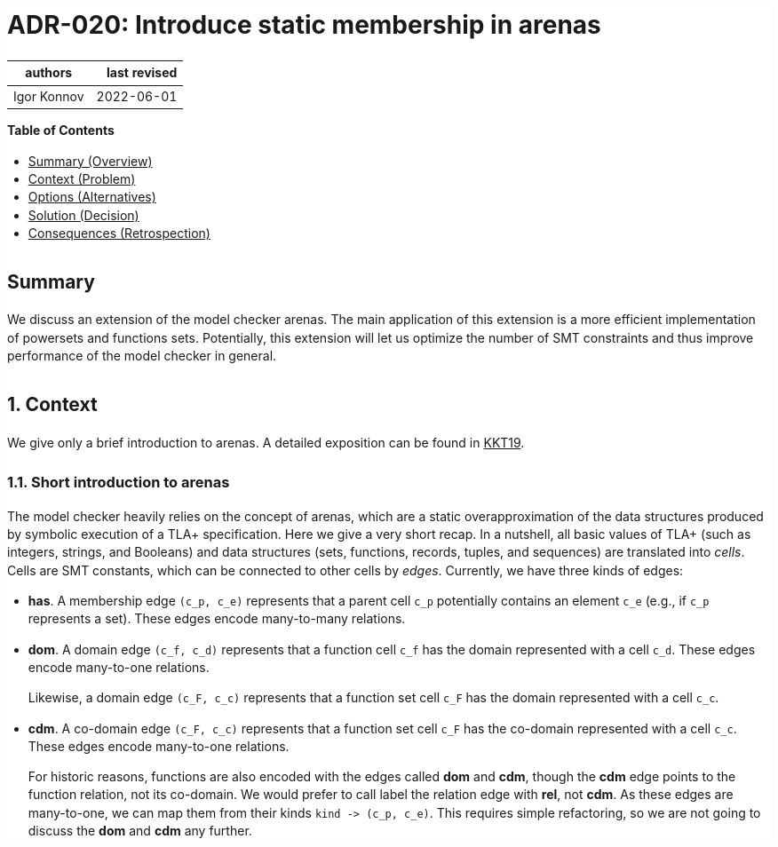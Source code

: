 # ADR-020: Introduce static membership in arenas

| authors                                | last revised    |
| -------------------------------------- | --------------: |
| Igor Konnov                            | 2022-06-01      |

**Table of Contents**

- [Summary (Overview)](#summary)
- [Context (Problem)](#context)
- [Options (Alternatives)](#options)
- [Solution (Decision)](#solution)
- [Consequences (Retrospection)](#consequences)

## Summary

We discuss an extension of the model checker arenas. The main application of this extension is a more efficient
implementation of powersets and functions sets. Potentially, this extension will let us optimize the number of SMT
constraints and thus improve performance of the model checker in general.

## 1. Context

We give only a brief introduction to arenas. A detailed exposition can be found in [KKT19][].

### 1.1. Short introduction to arenas

The model checker heavily relies on the concept of arenas, which are a static overapproximation of the data structures
produced by symbolic execution of a TLA+ specification. Here we give a very short recap. In a nutshell, all basic values
of TLA+ (such as integers, strings, and Booleans) and data structures
(sets, functions, records, tuples, and sequences) are translated into *cells*. Cells are SMT constants, which can be
connected to other cells by *edges*. Currently, we have three kinds of edges:

- **has**. A membership edge `(c_p, c_e)` represents that a parent cell `c_p`
  potentially contains an element `c_e` (e.g., if `c_p` represents a set). These edges encode many-to-many relations.

- **dom**. A domain edge `(c_f, c_d)` represents that a function cell `c_f`
  has the domain represented with a cell `c_d`. These edges encode many-to-one relations.

  Likewise, a domain edge `(c_F, c_c)` represents that a function set cell
  `c_F` has the domain represented with a cell `c_c`.

- **cdm**. A co-domain edge `(c_F, c_c)` represents that a function set cell
  `c_F` has the co-domain represented with a cell `c_c`. These edges encode many-to-one relations.

  For historic reasons, functions are also encoded with the edges called
  **dom** and **cdm**, though the **cdm** edge points to the function relation, not its co-domain. We would prefer to
  call label the relation edge with **rel**, not **cdm**. As these edges are many-to-one, we can map them from their
  kinds `kind -> (c_p, c_e)`. This requires simple refactoring, so we are not going to discuss the **dom** and **cdm**
  any further.


[KKT19]: https://dl.acm.org/doi/10.1145/3360549